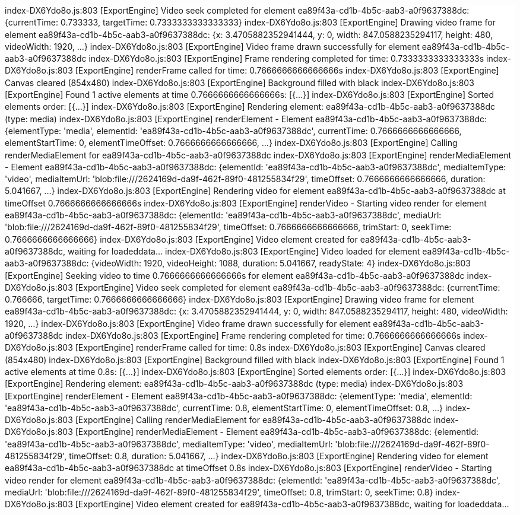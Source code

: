 index-DX6Ydo8o.js:803 [ExportEngine] Video seek completed for element ea89f43a-cd1b-4b5c-aab3-a0f9637388dc: {currentTime: 0.733333, targetTime: 0.7333333333333333}
index-DX6Ydo8o.js:803 [ExportEngine] Drawing video frame for element ea89f43a-cd1b-4b5c-aab3-a0f9637388dc: {x: 3.4705882352941444, y: 0, width: 847.0588235294117, height: 480, videoWidth: 1920, …}
index-DX6Ydo8o.js:803 [ExportEngine] Video frame drawn successfully for element ea89f43a-cd1b-4b5c-aab3-a0f9637388dc
index-DX6Ydo8o.js:803 [ExportEngine] Frame rendering completed for time: 0.7333333333333333s
index-DX6Ydo8o.js:803 [ExportEngine] renderFrame called for time: 0.7666666666666666s
index-DX6Ydo8o.js:803 [ExportEngine] Canvas cleared (854x480)
index-DX6Ydo8o.js:803 [ExportEngine] Background filled with black
index-DX6Ydo8o.js:803 [ExportEngine] Found 1 active elements at time 0.7666666666666666s: [{…}]
index-DX6Ydo8o.js:803 [ExportEngine] Sorted elements order: [{…}]
index-DX6Ydo8o.js:803 [ExportEngine] Rendering element: ea89f43a-cd1b-4b5c-aab3-a0f9637388dc (type: media)
index-DX6Ydo8o.js:803 [ExportEngine] renderElement - Element ea89f43a-cd1b-4b5c-aab3-a0f9637388dc: {elementType: 'media', elementId: 'ea89f43a-cd1b-4b5c-aab3-a0f9637388dc', currentTime: 0.7666666666666666, elementStartTime: 0, elementTimeOffset: 0.7666666666666666, …}
index-DX6Ydo8o.js:803 [ExportEngine] Calling renderMediaElement for ea89f43a-cd1b-4b5c-aab3-a0f9637388dc
index-DX6Ydo8o.js:803 [ExportEngine] renderMediaElement - Element ea89f43a-cd1b-4b5c-aab3-a0f9637388dc: {elementId: 'ea89f43a-cd1b-4b5c-aab3-a0f9637388dc', mediaItemType: 'video', mediaItemUrl: 'blob:file:///2624169d-da9f-462f-89f0-481255834f29', timeOffset: 0.7666666666666666, duration: 5.041667, …}
index-DX6Ydo8o.js:803 [ExportEngine] Rendering video for element ea89f43a-cd1b-4b5c-aab3-a0f9637388dc at timeOffset 0.7666666666666666s
index-DX6Ydo8o.js:803 [ExportEngine] renderVideo - Starting video render for element ea89f43a-cd1b-4b5c-aab3-a0f9637388dc: {elementId: 'ea89f43a-cd1b-4b5c-aab3-a0f9637388dc', mediaUrl: 'blob:file:///2624169d-da9f-462f-89f0-481255834f29', timeOffset: 0.7666666666666666, trimStart: 0, seekTime: 0.7666666666666666}
index-DX6Ydo8o.js:803 [ExportEngine] Video element created for ea89f43a-cd1b-4b5c-aab3-a0f9637388dc, waiting for loadeddata...
index-DX6Ydo8o.js:803 [ExportEngine] Video loaded for element ea89f43a-cd1b-4b5c-aab3-a0f9637388dc: {videoWidth: 1920, videoHeight: 1088, duration: 5.041667, readyState: 4}
index-DX6Ydo8o.js:803 [ExportEngine] Seeking video to time 0.7666666666666666s for element ea89f43a-cd1b-4b5c-aab3-a0f9637388dc
index-DX6Ydo8o.js:803 [ExportEngine] Video seek completed for element ea89f43a-cd1b-4b5c-aab3-a0f9637388dc: {currentTime: 0.766666, targetTime: 0.7666666666666666}
index-DX6Ydo8o.js:803 [ExportEngine] Drawing video frame for element ea89f43a-cd1b-4b5c-aab3-a0f9637388dc: {x: 3.4705882352941444, y: 0, width: 847.0588235294117, height: 480, videoWidth: 1920, …}
index-DX6Ydo8o.js:803 [ExportEngine] Video frame drawn successfully for element ea89f43a-cd1b-4b5c-aab3-a0f9637388dc
index-DX6Ydo8o.js:803 [ExportEngine] Frame rendering completed for time: 0.7666666666666666s
index-DX6Ydo8o.js:803 [ExportEngine] renderFrame called for time: 0.8s
index-DX6Ydo8o.js:803 [ExportEngine] Canvas cleared (854x480)
index-DX6Ydo8o.js:803 [ExportEngine] Background filled with black
index-DX6Ydo8o.js:803 [ExportEngine] Found 1 active elements at time 0.8s: [{…}]
index-DX6Ydo8o.js:803 [ExportEngine] Sorted elements order: [{…}]
index-DX6Ydo8o.js:803 [ExportEngine] Rendering element: ea89f43a-cd1b-4b5c-aab3-a0f9637388dc (type: media)
index-DX6Ydo8o.js:803 [ExportEngine] renderElement - Element ea89f43a-cd1b-4b5c-aab3-a0f9637388dc: {elementType: 'media', elementId: 'ea89f43a-cd1b-4b5c-aab3-a0f9637388dc', currentTime: 0.8, elementStartTime: 0, elementTimeOffset: 0.8, …}
index-DX6Ydo8o.js:803 [ExportEngine] Calling renderMediaElement for ea89f43a-cd1b-4b5c-aab3-a0f9637388dc
index-DX6Ydo8o.js:803 [ExportEngine] renderMediaElement - Element ea89f43a-cd1b-4b5c-aab3-a0f9637388dc: {elementId: 'ea89f43a-cd1b-4b5c-aab3-a0f9637388dc', mediaItemType: 'video', mediaItemUrl: 'blob:file:///2624169d-da9f-462f-89f0-481255834f29', timeOffset: 0.8, duration: 5.041667, …}
index-DX6Ydo8o.js:803 [ExportEngine] Rendering video for element ea89f43a-cd1b-4b5c-aab3-a0f9637388dc at timeOffset 0.8s
index-DX6Ydo8o.js:803 [ExportEngine] renderVideo - Starting video render for element ea89f43a-cd1b-4b5c-aab3-a0f9637388dc: {elementId: 'ea89f43a-cd1b-4b5c-aab3-a0f9637388dc', mediaUrl: 'blob:file:///2624169d-da9f-462f-89f0-481255834f29', timeOffset: 0.8, trimStart: 0, seekTime: 0.8}
index-DX6Ydo8o.js:803 [ExportEngine] Video element created for ea89f43a-cd1b-4b5c-aab3-a0f9637388dc, waiting for loadeddata...